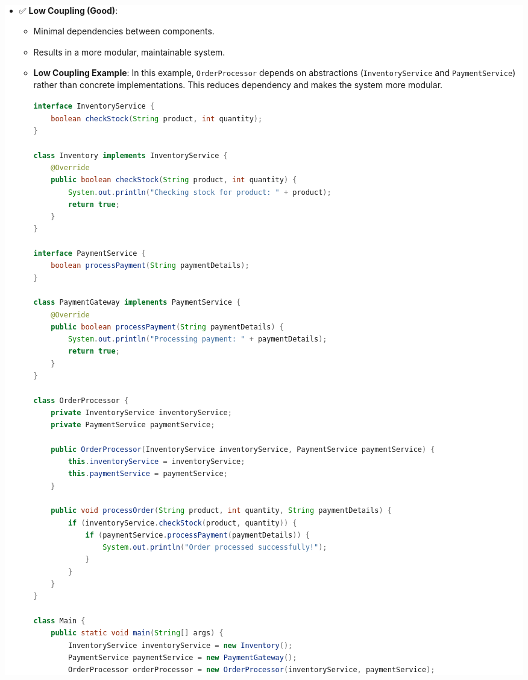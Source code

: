 - ✅ **Low Coupling (Good)**:

  - Minimal dependencies between components.
  - Results in a more modular, maintainable system.
  - **Low Coupling Example**: In this example, `OrderProcessor` depends on abstractions (`InventoryService` and `PaymentService`) rather than concrete implementations. This reduces dependency and makes the system more modular.

    ```java
    interface InventoryService {
        boolean checkStock(String product, int quantity);
    }

    class Inventory implements InventoryService {
        @Override
        public boolean checkStock(String product, int quantity) {
            System.out.println("Checking stock for product: " + product);
            return true;
        }
    }

    interface PaymentService {
        boolean processPayment(String paymentDetails);
    }

    class PaymentGateway implements PaymentService {
        @Override
        public boolean processPayment(String paymentDetails) {
            System.out.println("Processing payment: " + paymentDetails);
            return true;
        }
    }

    class OrderProcessor {
        private InventoryService inventoryService;
        private PaymentService paymentService;

        public OrderProcessor(InventoryService inventoryService, PaymentService paymentService) {
            this.inventoryService = inventoryService;
            this.paymentService = paymentService;
        }

        public void processOrder(String product, int quantity, String paymentDetails) {
            if (inventoryService.checkStock(product, quantity)) {
                if (paymentService.processPayment(paymentDetails)) {
                    System.out.println("Order processed successfully!");
                }
            }
        }
    }

    class Main {
        public static void main(String[] args) {
            InventoryService inventoryService = new Inventory();
            PaymentService paymentService = new PaymentGateway();
            OrderProcessor orderProcessor = new OrderProcessor(inventoryService, paymentService);
